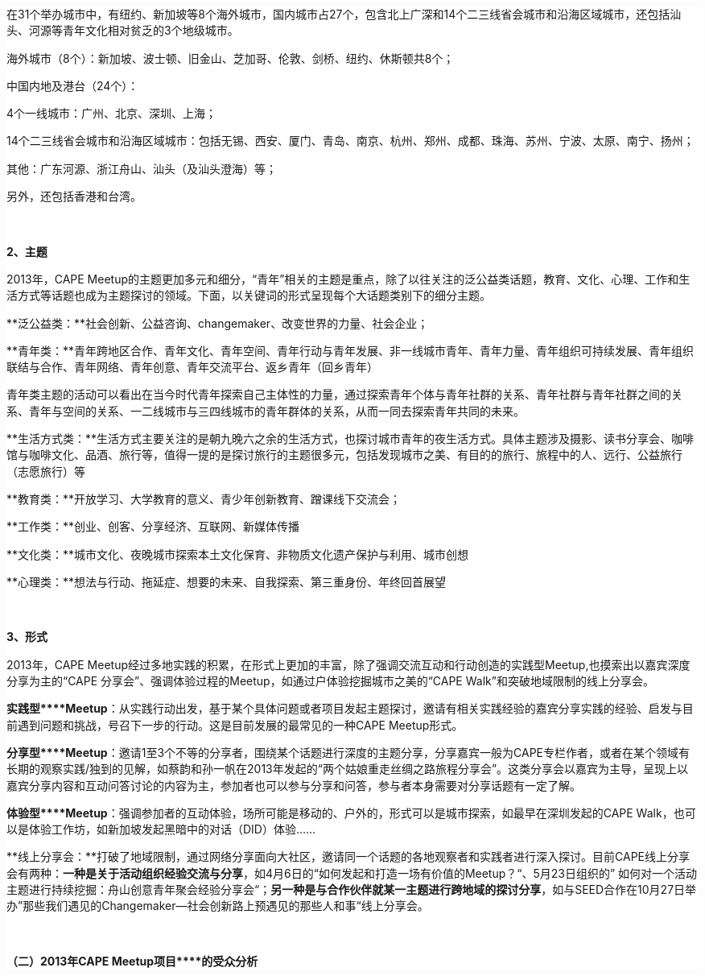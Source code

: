 在31个举办城市中，有纽约、新加坡等8个海外城市，国内城市占27个，包含北上广深和14个二三线省会城市和沿海区域城市，还包括汕头、河源等青年文化相对贫乏的3个地级城市。

海外城市（8个）：新加坡、波士顿、旧金山、芝加哥、伦敦、剑桥、纽约、休斯顿共8个；

中国内地及港台（24个）：

4个一线城市：广州、北京、深圳、上海；

14个二三线省会城市和沿海区域城市：包括无锡、西安、厦门、青岛、南京、杭州、郑州、成都、珠海、苏州、宁波、太原、南宁、扬州；

其他：广东河源、浙江舟山、汕头（及汕头澄海）等；

另外，还包括香港和台湾。

&nbsp;

**2、主题**

2013年，CAPE Meetup的主题更加多元和细分，“青年”相关的主题是重点，除了以往关注的泛公益类话题，教育、文化、心理、工作和生活方式等话题也成为主题探讨的领域。下面，以关键词的形式呈现每个大话题类别下的细分主题。

**泛公益类：**社会创新、公益咨询、changemaker、改变世界的力量、社会企业；

**青年类：**青年跨地区合作、青年文化、青年空间、青年行动与青年发展、非一线城市青年、青年力量、青年组织可持续发展、青年组织联结与合作、青年网络、青年创意、青年交流平台、返乡青年（回乡青年）

青年类主题的活动可以看出在当今时代青年探索自己主体性的力量，通过探索青年个体与青年社群的关系、青年社群与青年社群之间的关系、青年与空间的关系、一二线城市与三四线城市的青年群体的关系，从而一同去探索青年共同的未来。

**生活方式类：**生活方式主要关注的是朝九晚六之余的生活方式，也探讨城市青年的夜生活方式。具体主题涉及摄影、读书分享会、咖啡馆与咖啡文化、品酒、旅行等，值得一提的是探讨旅行的主题很多元，包括发现城市之美、有目的的旅行、旅程中的人、远行、公益旅行（志愿旅行）等

**教育类：**开放学习、大学教育的意义、青少年创新教育、蹭课线下交流会；

**工作类：**创业、创客、分享经济、互联网、新媒体传播

**文化类：**城市文化、夜晚城市探索本土文化保育、非物质文化遗产保护与利用、城市创想

**心理类：**想法与行动、拖延症、想要的未来、自我探索、第三重身份、年终回首展望

&nbsp;

 **3、形式**

2013年，CAPE Meetup经过多地实践的积累，在形式上更加的丰富，除了强调交流互动和行动创造的实践型Meetup,也摸索出以嘉宾深度分享为主的“CAPE 分享会”、强调体验过程的Meetup，如通过户体验挖掘城市之美的“CAPE Walk”和突破地域限制的线上分享会。

**实践型****Meetup**：从实践行动出发，基于某个具体问题或者项目发起主题探讨，邀请有相关实践经验的嘉宾分享实践的经验、启发与目前遇到问题和挑战，号召下一步的行动。这是目前发展的最常见的一种CAPE Meetup形式。

**分享型****Meetup**：邀请1至3个不等的分享者，围绕某个话题进行深度的主题分享，分享嘉宾一般为CAPE专栏作者，或者在某个领域有长期的观察实践/独到的见解，如蔡韵和孙一帆在2013年发起的“两个姑娘重走丝绸之路旅程分享会”。这类分享会以嘉宾为主导，呈现上以嘉宾分享内容和互动问答讨论的内容为主，参加者也可以参与分享和问答，参与者本身需要对分享话题有一定了解。

**体验型****Meetup**：强调参加者的互动体验，场所可能是移动的、户外的，形式可以是城市探索，如最早在深圳发起的CAPE Walk，也可以是体验工作坊，如新加坡发起黑暗中的对话（DID）体验……

**线上分享会：**打破了地域限制，通过网络分享面向大社区，邀请同一个话题的各地观察者和实践者进行深入探讨。目前CAPE线上分享会有两种：**一种是关于活动组织经验交流与分享**，如4月6日的“如何发起和打造一场有价值的Meetup？“、5月23日组织的” 如何对一个活动主题进行持续挖掘：舟山创意青年聚会经验分享会“；**另一种是与合作伙伴就某一主题进行跨地域的探讨分享**，如与SEED合作在10月27日举办”那些我们遇见的Changemaker—社会创新路上预遇见的那些人和事“线上分享会。

&nbsp;

**（二）****2013****年****CAPE Meetup****项目****的受众分析**
